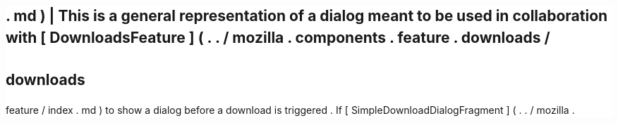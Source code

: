 .
md
)
|
This
is
a
general
representation
of
a
dialog
meant
to
be
used
in
collaboration
with
[
DownloadsFeature
]
(
.
.
/
mozilla
.
components
.
feature
.
downloads
/
-
downloads
-
feature
/
index
.
md
)
to
show
a
dialog
before
a
download
is
triggered
.
If
[
SimpleDownloadDialogFragment
]
(
.
.
/
mozilla
.